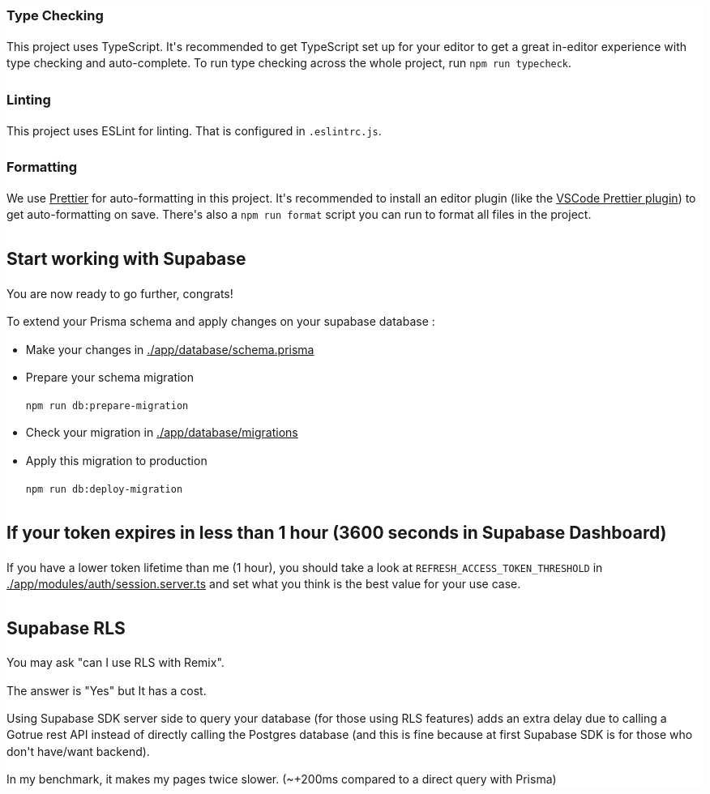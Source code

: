 ### Type Checking

This project uses TypeScript. It's recommended to get TypeScript set up for your editor to get a great in-editor experience with type checking and auto-complete. To run type checking across the whole project, run `npm run typecheck`.

### Linting

This project uses ESLint for linting. That is configured in `.eslintrc.js`.

### Formatting

We use [Prettier](https://prettier.io/) for auto-formatting in this project. It's recommended to install an editor plugin (like the [VSCode Prettier plugin](https://marketplace.visualstudio.com/items?itemName=esbenp.prettier-vscode)) to get auto-formatting on save. There's also a `npm run format` script you can run to format all files in the project.

## Start working with Supabase

You are now ready to go further, congrats!

To extend your Prisma schema and apply changes on your supabase database :

-   Make your changes in [./app/database/schema.prisma](./app/database/schema.prisma)
-   Prepare your schema migration
    ```sh
    npm run db:prepare-migration
    ```
-   Check your migration in [./app/database/migrations](./app/database)
-   Apply this migration to production

    ```sh
    npm run db:deploy-migration
    ```

## If your token expires in less than 1 hour (3600 seconds in Supabase Dashboard)

If you have a lower token lifetime than me (1 hour), you should take a look at `REFRESH_ACCESS_TOKEN_THRESHOLD` in [./app/modules/auth/session.server.ts](./app/modules/auth/session.server.ts) and set what you think is the best value for your use case.

## Supabase RLS

You may ask "can I use RLS with Remix".

The answer is "Yes" but It has a cost.

Using Supabase SDK server side to query your database (for those using RLS features) adds an extra delay due to calling a Gotrue rest API instead of directly calling the Postgres database (and this is fine because at first Supabase SDK is for those who don't have/want backend).

In my benchmark, it makes my pages twice slower. (~+200ms compared to a direct query with Prisma)
